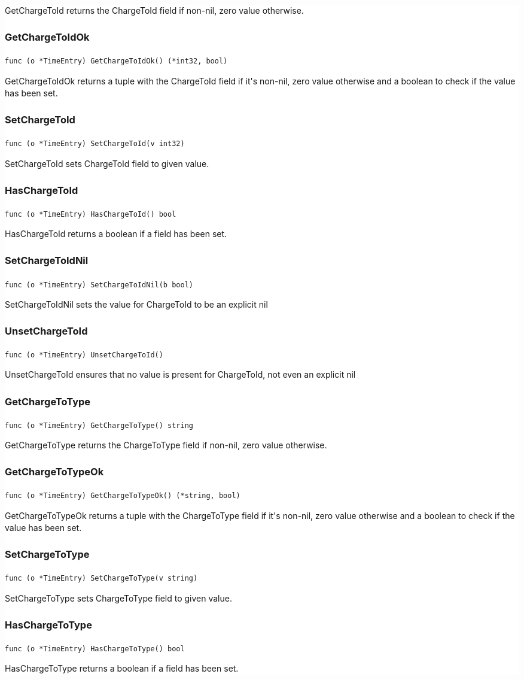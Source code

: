 GetChargeToId returns the ChargeToId field if non-nil, zero value otherwise.

### GetChargeToIdOk

`func (o *TimeEntry) GetChargeToIdOk() (*int32, bool)`

GetChargeToIdOk returns a tuple with the ChargeToId field if it's non-nil, zero value otherwise
and a boolean to check if the value has been set.

### SetChargeToId

`func (o *TimeEntry) SetChargeToId(v int32)`

SetChargeToId sets ChargeToId field to given value.

### HasChargeToId

`func (o *TimeEntry) HasChargeToId() bool`

HasChargeToId returns a boolean if a field has been set.

### SetChargeToIdNil

`func (o *TimeEntry) SetChargeToIdNil(b bool)`

 SetChargeToIdNil sets the value for ChargeToId to be an explicit nil

### UnsetChargeToId
`func (o *TimeEntry) UnsetChargeToId()`

UnsetChargeToId ensures that no value is present for ChargeToId, not even an explicit nil
### GetChargeToType

`func (o *TimeEntry) GetChargeToType() string`

GetChargeToType returns the ChargeToType field if non-nil, zero value otherwise.

### GetChargeToTypeOk

`func (o *TimeEntry) GetChargeToTypeOk() (*string, bool)`

GetChargeToTypeOk returns a tuple with the ChargeToType field if it's non-nil, zero value otherwise
and a boolean to check if the value has been set.

### SetChargeToType

`func (o *TimeEntry) SetChargeToType(v string)`

SetChargeToType sets ChargeToType field to given value.

### HasChargeToType

`func (o *TimeEntry) HasChargeToType() bool`

HasChargeToType returns a boolean if a field has been set.
